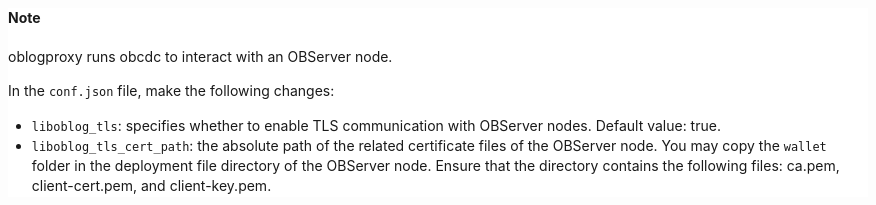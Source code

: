   <main id="notice" type='explain'>
    <h4>Note</h4>
    <p>oblogproxy runs obcdc to interact with an OBServer node. </p>
  </main>

In the `conf.json` file, make the following changes:

* `liboblog_tls`: specifies whether to enable TLS communication with OBServer nodes. Default value: true. 
* `liboblog_tls_cert_path`: the absolute path of the related certificate files of the OBServer node. You may copy the `wallet` folder in the deployment file directory of the OBServer node. Ensure that the directory contains the following files: ca.pem, client-cert.pem, and client-key.pem. 
